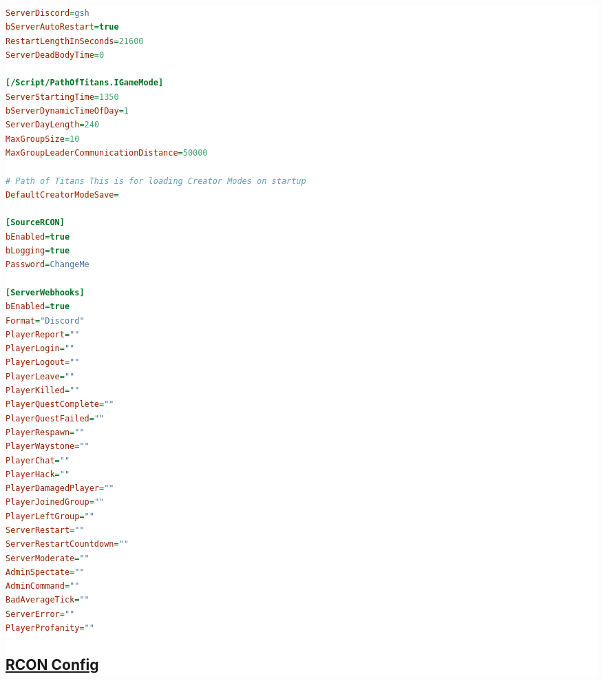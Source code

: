 ```ini
ServerDiscord=gsh
bServerAutoRestart=true
RestartLengthInSeconds=21600
ServerDeadBodyTime=0

[/Script/PathOfTitans.IGameMode]
ServerStartingTime=1350
bServerDynamicTimeOfDay=1
ServerDayLength=240
MaxGroupSize=10
MaxGroupLeaderCommunicationDistance=50000

# Path of Titans This is for loading Creator Modes on startup
DefaultCreatorModeSave=

[SourceRCON]
bEnabled=true
bLogging=true
Password=ChangeMe

[ServerWebhooks]
bEnabled=true
Format="Discord"
PlayerReport=""
PlayerLogin=""
PlayerLogout=""
PlayerLeave=""
PlayerKilled=""
PlayerQuestComplete=""
PlayerQuestFailed=""
PlayerRespawn=""
PlayerWaystone=""
PlayerChat=""
PlayerHack=""
PlayerDamagedPlayer=""
PlayerJoinedGroup=""
PlayerLeftGroup=""
ServerRestart=""
ServerRestartCountdown=""
ServerModerate=""
AdminSpectate=""
AdminCommand=""
BadAverageTick=""
ServerError=""
PlayerProfanity=""

```

## [RCON Config](./Path-of-Titans-RCON-Config)
